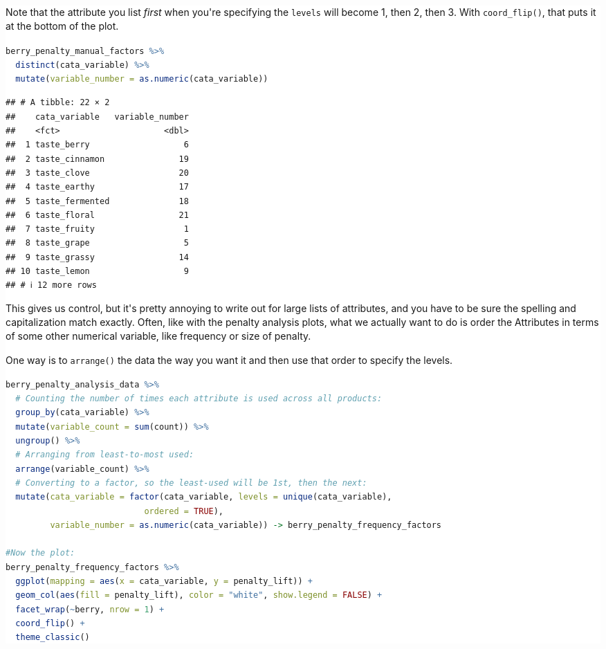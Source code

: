 Note that the attribute you list *first* when you're specifying the `levels` will become 1, then 2, then 3. With `coord_flip()`, that puts it at the bottom of the plot.


``` r
berry_penalty_manual_factors %>%
  distinct(cata_variable) %>%
  mutate(variable_number = as.numeric(cata_variable))
```

```
## # A tibble: 22 × 2
##    cata_variable   variable_number
##    <fct>                     <dbl>
##  1 taste_berry                   6
##  2 taste_cinnamon               19
##  3 taste_clove                  20
##  4 taste_earthy                 17
##  5 taste_fermented              18
##  6 taste_floral                 21
##  7 taste_fruity                  1
##  8 taste_grape                   5
##  9 taste_grassy                 14
## 10 taste_lemon                   9
## # ℹ 12 more rows
```

This gives us control, but it's pretty annoying to write out for large lists of attributes, and you have to be sure the spelling and capitalization match exactly. Often, like with the penalty analysis plots, what we actually want to do is order the Attributes in terms of some other numerical variable, like frequency or size of penalty.

One way is to `arrange()` the data the way you want it and then use that order to specify the levels.


``` r
berry_penalty_analysis_data %>%
  # Counting the number of times each attribute is used across all products:
  group_by(cata_variable) %>%
  mutate(variable_count = sum(count)) %>%
  ungroup() %>%
  # Arranging from least-to-most used:
  arrange(variable_count) %>%
  # Converting to a factor, so the least-used will be 1st, then the next:
  mutate(cata_variable = factor(cata_variable, levels = unique(cata_variable),
                            ordered = TRUE),
         variable_number = as.numeric(cata_variable)) -> berry_penalty_frequency_factors

#Now the plot:
berry_penalty_frequency_factors %>%
  ggplot(mapping = aes(x = cata_variable, y = penalty_lift)) +
  geom_col(aes(fill = penalty_lift), color = "white", show.legend = FALSE) + 
  facet_wrap(~berry, nrow = 1) +
  coord_flip() + 
  theme_classic()
```

